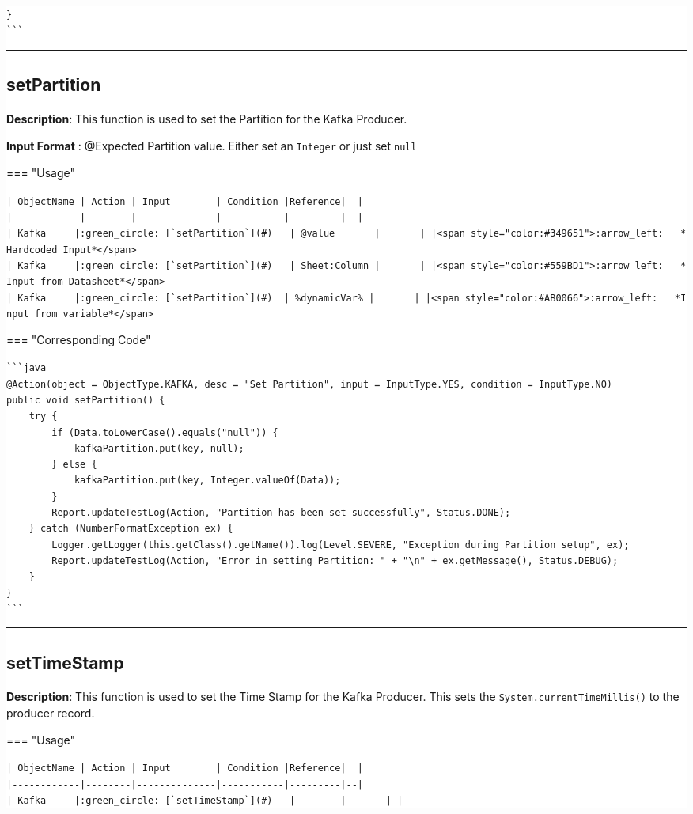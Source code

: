     }
    ```

-------------------------------

## **setPartition**

**Description**: This function is used to set the Partition for the Kafka Producer.

**Input Format** : @Expected Partition value. Either set an `Integer` or just set `null`

=== "Usage"

    | ObjectName | Action | Input        | Condition |Reference|  |
    |------------|--------|--------------|-----------|---------|--|
    | Kafka     |:green_circle: [`setPartition`](#)   | @value       |       | |<span style="color:#349651">:arrow_left:   *Hardcoded Input*</span> 
    | Kafka     |:green_circle: [`setPartition`](#)   | Sheet:Column |       | |<span style="color:#559BD1">:arrow_left:   *Input from Datasheet*</span>
    | Kafka     |:green_circle: [`setPartition`](#)  | %dynamicVar% |       | |<span style="color:#AB0066">:arrow_left:   *Input from variable*</span>

=== "Corresponding Code"

    ```java
    @Action(object = ObjectType.KAFKA, desc = "Set Partition", input = InputType.YES, condition = InputType.NO)
    public void setPartition() {
        try {
            if (Data.toLowerCase().equals("null")) {
                kafkaPartition.put(key, null);
            } else {
                kafkaPartition.put(key, Integer.valueOf(Data));
            }
            Report.updateTestLog(Action, "Partition has been set successfully", Status.DONE);
        } catch (NumberFormatException ex) {
            Logger.getLogger(this.getClass().getName()).log(Level.SEVERE, "Exception during Partition setup", ex);
            Report.updateTestLog(Action, "Error in setting Partition: " + "\n" + ex.getMessage(), Status.DEBUG);
        }
    }   
    ```

---------------------------------

## **setTimeStamp**

**Description**: This function is used to set the Time Stamp for the Kafka Producer. This sets the `System.currentTimeMillis()` to the producer record.


=== "Usage"

    | ObjectName | Action | Input        | Condition |Reference|  |
    |------------|--------|--------------|-----------|---------|--|
    | Kafka     |:green_circle: [`setTimeStamp`](#)   |        |       | |
